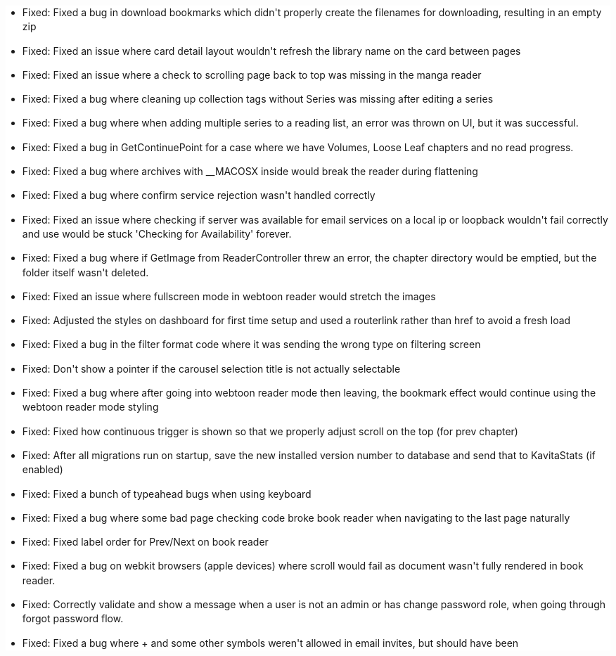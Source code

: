 - Fixed: Fixed a bug in download bookmarks which didn't properly create the filenames for downloading, resulting in an empty zip

- Fixed: Fixed an issue where card detail layout wouldn't refresh the library name on the card between pages

- Fixed: Fixed an issue where a check to scrolling page back to top was missing in the manga reader 

- Fixed: Fixed a bug where cleaning up collection tags without Series was missing after editing a series

- Fixed: Fixed a bug where when adding multiple series to a reading list, an error was thrown on UI, but it was successful.

- Fixed: Fixed a bug in GetContinuePoint for a case where we have Volumes, Loose Leaf chapters and no read progress.

- Fixed: Fixed a bug where archives with __MACOSX inside would break the reader during flattening

- Fixed: Fixed a bug where confirm service rejection wasn't handled correctly

- Fixed: Fixed an issue where checking if server was available for email services on a local ip or loopback wouldn't fail correctly and use would be stuck 'Checking for Availability' forever. 

- Fixed: Fixed a bug where if GetImage from ReaderController threw an error, the chapter directory would be emptied, but the folder itself wasn't deleted.

- Fixed: Fixed an issue where fullscreen mode in webtoon reader would stretch the images 

- Fixed: Adjusted the styles on dashboard for first time setup and used a routerlink rather than href to avoid a fresh load

- Fixed: Fixed a bug in the filter format code where it was sending the wrong type on filtering screen

- Fixed: Don't show a pointer if the carousel selection title is not actually selectable

- Fixed: Fixed a bug where after going into webtoon reader mode then leaving, the bookmark effect would continue using the webtoon reader mode styling

- Fixed: Fixed how continuous trigger is shown so that we properly adjust scroll on the top (for prev chapter)

- Fixed: After all migrations run on startup, save the new installed version number to database and send that to KavitaStats (if enabled)

- Fixed: Fixed a bunch of typeahead bugs when using keyboard

- Fixed: Fixed a bug where some bad page checking code broke book reader when navigating to the last page naturally

- Fixed: Fixed label order for Prev/Next on book reader

- Fixed: Fixed a bug on webkit browsers (apple devices) where scroll would fail as document wasn't fully rendered in book reader.

- Fixed: Correctly validate and show a message when a user is not an admin or has change password role, when going through forgot password flow.

- Fixed: Fixed a bug where + and some other symbols weren't allowed in email invites, but should have been
